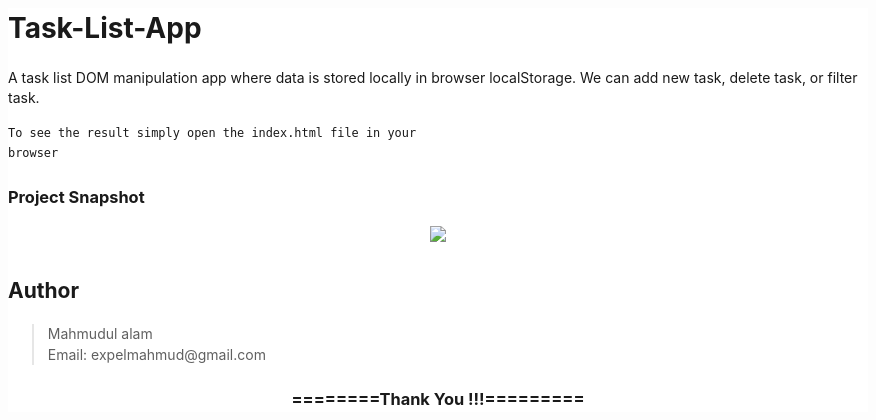 # Task-List-App
A task list DOM manipulation app where data is stored locally in browser localStorage. We can add new task, delete task, or filter task.

<code>To see the result simply open the index.html file in your browser</code>

<h3>Project Snapshot</h3>
<div align="center">
    <img src="https://user-images.githubusercontent.com/19981097/56231793-1a5fd500-60a1-11e9-9553-f2fc0fe8fff7.png" width="100%"</img> 
</div>

<h2>Author</h2>
<blockquote>
  Mahmudul alam<br>
  Email: expelmahmud@gmail.com
</blockquote>

<div align="center">
    <h3>========Thank You !!!=========</h3>
</div>
